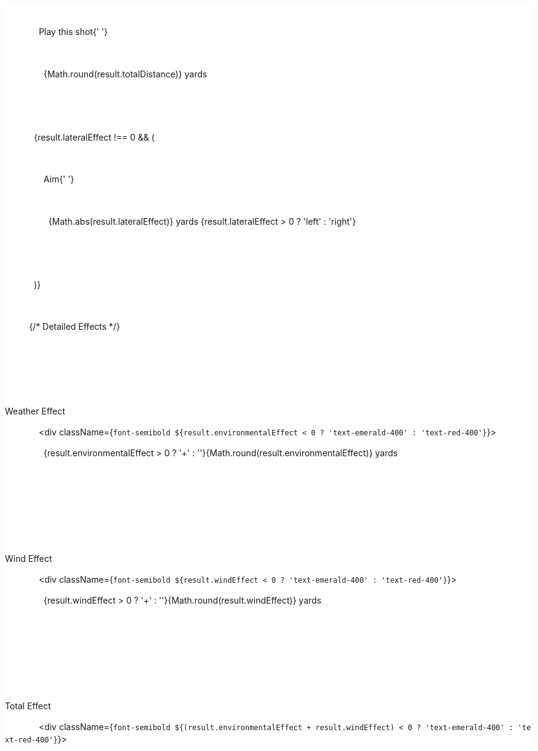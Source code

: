             <div className="text-xl text-gray-400">

              Play this shot{' '}

              <span className="text-2xl font-bold text-blue-400">

                {Math.round(result.totalDistance)} yards

              </span>

            </div>

            {result.lateralEffect !== 0 && (

              <div className="text-xl text-gray-400">

                Aim{' '}

                <span className="text-2xl font-bold text-emerald-400">

                  {Math.abs(result.lateralEffect)} yards {result.lateralEffect > 0 ? 'left' : 'right'}

                </span>

              </div>

            )}

          </div>

  

          {/* Detailed Effects */}

          <div className="grid grid-cols-2 gap-4 mt-6">

            <div className="bg-gray-900/30 p-4 rounded-lg border border-gray-700/50">

              <div className="font-medium mb-2 text-gray-400">Weather Effect</div>

              <div className={`font-semibold ${result.environmentalEffect < 0 ? 'text-emerald-400' : 'text-red-400'}`}>

                {result.environmentalEffect > 0 ? '+' : ''}{Math.round(result.environmentalEffect)} yards

              </div>

            </div>

            <div className="bg-gray-900/30 p-4 rounded-lg border border-gray-700/50">

              <div className="font-medium mb-2 text-gray-400">Wind Effect</div>

              <div className={`font-semibold ${result.windEffect < 0 ? 'text-emerald-400' : 'text-red-400'}`}>

                {result.windEffect > 0 ? '+' : ''}{Math.round(result.windEffect)} yards

              </div>

            </div>

            <div className="bg-gray-900/30 p-4 rounded-lg border border-gray-700/50">

              <div className="font-medium mb-2 text-gray-400">Total Effect</div>

              <div className={`font-semibold ${(result.environmentalEffect + result.windEffect) < 0 ? 'text-emerald-400' : 'text-red-400'}`}>
